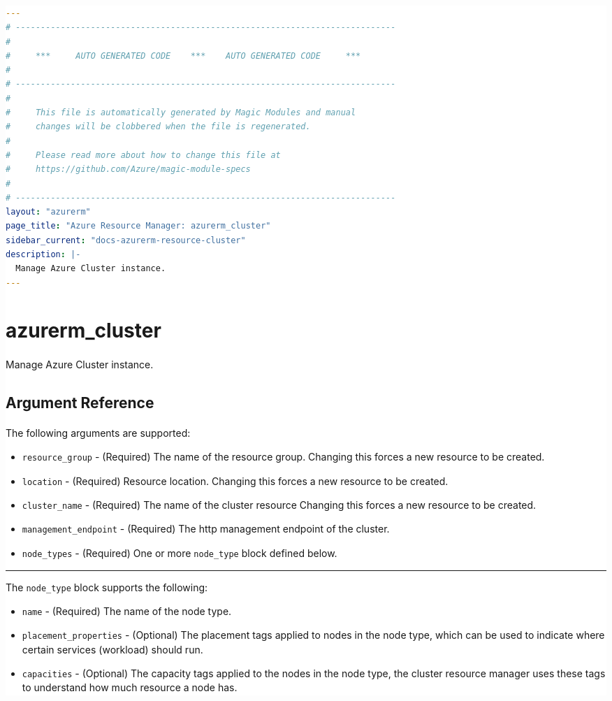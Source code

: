 ```yaml
---
# ----------------------------------------------------------------------------
#
#     ***     AUTO GENERATED CODE    ***    AUTO GENERATED CODE     ***
#
# ----------------------------------------------------------------------------
#
#     This file is automatically generated by Magic Modules and manual
#     changes will be clobbered when the file is regenerated.
#
#     Please read more about how to change this file at
#     https://github.com/Azure/magic-module-specs
#
# ----------------------------------------------------------------------------
layout: "azurerm"
page_title: "Azure Resource Manager: azurerm_cluster"
sidebar_current: "docs-azurerm-resource-cluster"
description: |-
  Manage Azure Cluster instance.
---
```


# azurerm_cluster

Manage Azure Cluster instance.


## Argument Reference

The following arguments are supported:

* `resource_group` - (Required) The name of the resource group. Changing this forces a new resource to be created.

* `location` - (Required) Resource location. Changing this forces a new resource to be created.

* `cluster_name` - (Required) The name of the cluster resource Changing this forces a new resource to be created.

* `management_endpoint` - (Required) The http management endpoint of the cluster.

* `node_types` - (Required) One or more `node_type` block defined below.

---

The `node_type` block supports the following:

* `name` - (Required) The name of the node type.

* `placement_properties` - (Optional) The placement tags applied to nodes in the node type, which can be used to indicate where certain services (workload) should run.

* `capacities` - (Optional) The capacity tags applied to the nodes in the node type, the cluster resource manager uses these tags to understand how much resource a node has.
